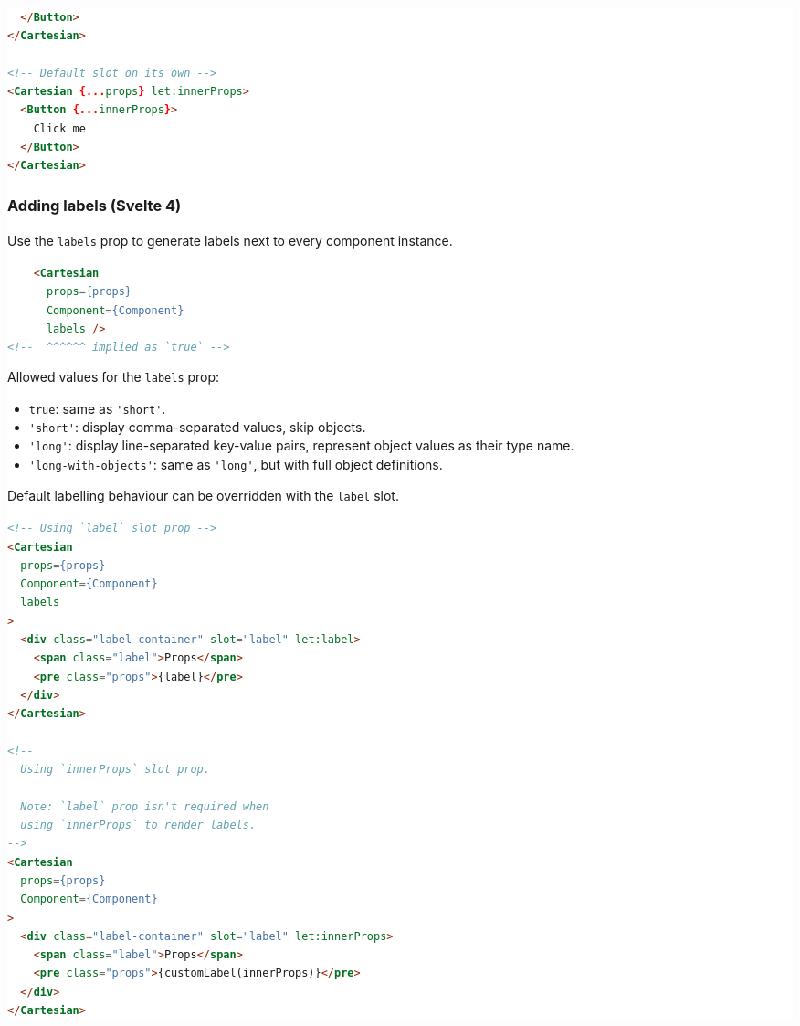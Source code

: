 ```html
  </Button>
</Cartesian>

<!-- Default slot on its own -->
<Cartesian {...props} let:innerProps>
  <Button {...innerProps}>
    Click me
  </Button>
</Cartesian>
```

### Adding labels (Svelte 4)

Use the `labels` prop to generate labels next to every component instance.

```html
    <Cartesian
      props={props}
      Component={Component}
      labels />
<!--  ^^^^^^ implied as `true` -->
```

Allowed values for the `labels` prop:

- `true`: same as `'short'`.
- `'short'`: display comma-separated values, skip objects.
- `'long'`: display line-separated key-value pairs, represent object values as their type name.
- `'long-with-objects'`: same as `'long'`, but with full object definitions.

Default labelling behaviour can be overridden with the `label` slot.

```html
<!-- Using `label` slot prop -->
<Cartesian
  props={props}
  Component={Component}
  labels
>
  <div class="label-container" slot="label" let:label>
    <span class="label">Props</span>
    <pre class="props">{label}</pre>
  </div>
</Cartesian>

<!--
  Using `innerProps` slot prop.

  Note: `label` prop isn't required when
  using `innerProps` to render labels.
-->
<Cartesian
  props={props}
  Component={Component}
>
  <div class="label-container" slot="label" let:innerProps>
    <span class="label">Props</span>
    <pre class="props">{customLabel(innerProps)}</pre>
  </div>
</Cartesian>
```
